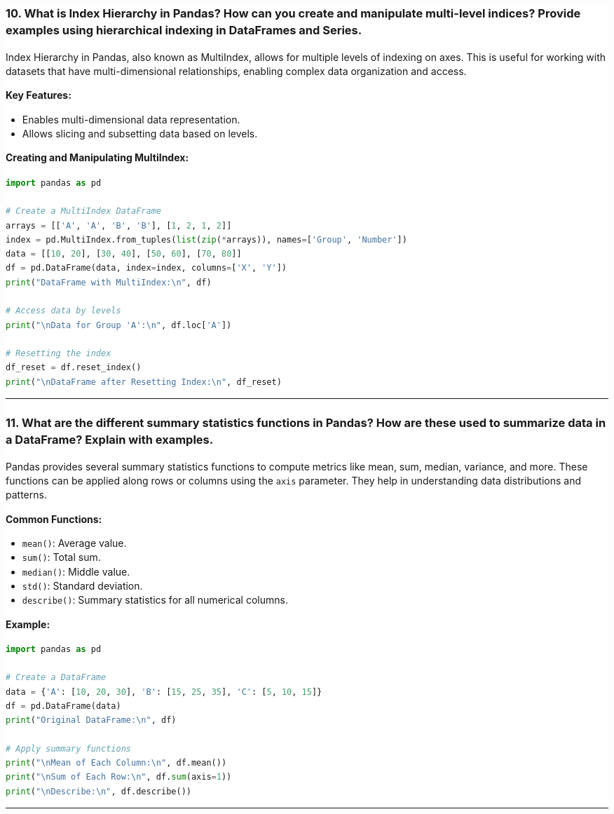 
### 10. What is Index Hierarchy in Pandas? How can you create and manipulate multi-level indices? Provide examples using hierarchical indexing in DataFrames and Series.

Index Hierarchy in Pandas, also known as MultiIndex, allows for multiple levels of indexing on axes. This is useful for working with datasets that have multi-dimensional relationships, enabling complex data organization and access.

**Key Features:**
- Enables multi-dimensional data representation.
- Allows slicing and subsetting data based on levels.

**Creating and Manipulating MultiIndex:**
```python
import pandas as pd

# Create a MultiIndex DataFrame
arrays = [['A', 'A', 'B', 'B'], [1, 2, 1, 2]]
index = pd.MultiIndex.from_tuples(list(zip(*arrays)), names=['Group', 'Number'])
data = [[10, 20], [30, 40], [50, 60], [70, 80]]
df = pd.DataFrame(data, index=index, columns=['X', 'Y'])
print("DataFrame with MultiIndex:\n", df)

# Access data by levels
print("\nData for Group 'A':\n", df.loc['A'])

# Resetting the index
df_reset = df.reset_index()
print("\nDataFrame after Resetting Index:\n", df_reset)
```

---

### 11. What are the different summary statistics functions in Pandas? How are these used to summarize data in a DataFrame? Explain with examples.

Pandas provides several summary statistics functions to compute metrics like mean, sum, median, variance, and more. These functions can be applied along rows or columns using the `axis` parameter. They help in understanding data distributions and patterns.

**Common Functions:**
- `mean()`: Average value.
- `sum()`: Total sum.
- `median()`: Middle value.
- `std()`: Standard deviation.
- `describe()`: Summary statistics for all numerical columns.

**Example:**
```python
import pandas as pd

# Create a DataFrame
data = {'A': [10, 20, 30], 'B': [15, 25, 35], 'C': [5, 10, 15]}
df = pd.DataFrame(data)
print("Original DataFrame:\n", df)

# Apply summary functions
print("\nMean of Each Column:\n", df.mean())
print("\nSum of Each Row:\n", df.sum(axis=1))
print("\nDescribe:\n", df.describe())
```

---